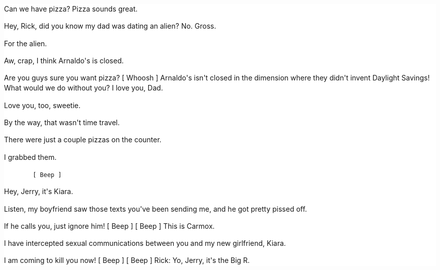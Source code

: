   Can we have pizza?
 Pizza sounds great.

  Hey, Rick, did you know my dad
 was dating an alien?
  No.
 Gross.

 For the alien.

  Aw, crap, I think
 Arnaldo's is closed.

  Are you guys sure
 you want pizza?
  [ Whoosh ]
  Arnaldo's isn't closed
 in the dimension
  where they didn't invent
 Daylight Savings!
  What would we do without you?
 I love you, Dad.

  Love you, too,
 sweetie.

  By the way,
 that wasn't time travel.

  There were just a couple pizzas
 on the counter.

  I grabbed them.

            [ Beep ]
 Hey, Jerry, it's Kiara.

  Listen, my boyfriend saw those
 texts you've been sending me,
  and he got pretty pissed off.

  If he calls you,
 just ignore him!
 [ Beep ]
  [ Beep ]
 This is Carmox.

  I have intercepted
 sexual communications
  between you and my
 new girlfriend, Kiara.

  I am coming to kill you now!
 [ Beep ]
  [ Beep ]
 Rick:
 Yo, Jerry, it's the Big R.
